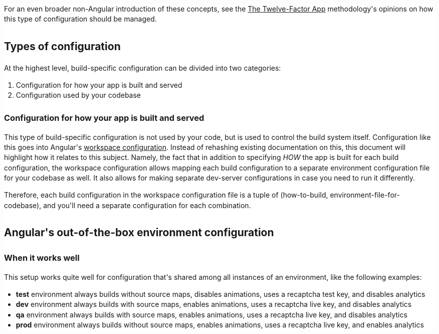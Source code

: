 For an even broader non-Angular introduction of these concepts, see the
[The Twelve-Factor App](https://12factor.net/config) methodology's opinions on how this type of configuration
should be managed.

## Types of configuration

At the highest level, build-specific configuration can be divided into two categories:

1. Configuration for how your app is built and served
2. Configuration used by your codebase

### Configuration for how your app is built and served

This type of build-specific configuration is not used by your code, but is used to control the build system itself.
Configuration like this goes into Angular's
[workspace configuration](https://angular.io/guide/workspace-config#alternate-build-configurations). Instead of
rehashing existing documentation on this, this document will highlight how it relates to this subject. Namely, the
fact that in addition to specifying _HOW_ the app is built for each build configuration, the workspace configuration
allows mapping each build configuration to a separate environment configuration file for your codebase as well. It
also allows for making separate dev-server configurations in case you need to run it differently.

Therefore, each build configuration in the workspace configuration file is a tuple of
(how-to-build, environment-file-for-codebase), and you'll need a separate configuration for each combination.

## Angular's out-of-the-box environment configuration

### When it works well

This setup works quite well for configuration that's shared among all instances of an environment, like the following
examples:

- **test** environment always builds without source maps, disables animations, uses a recaptcha test key, and disables
  analytics
- **dev** environment always builds with source maps, enables animations, uses a recaptcha live key, and disables
  analytics
- **qa** environment always builds with source maps, enables animations, uses a recaptcha live key, and disables
  analytics
- **prod** environment always builds without source maps, enables animations, uses a recaptcha live key, and enables
  analytics
